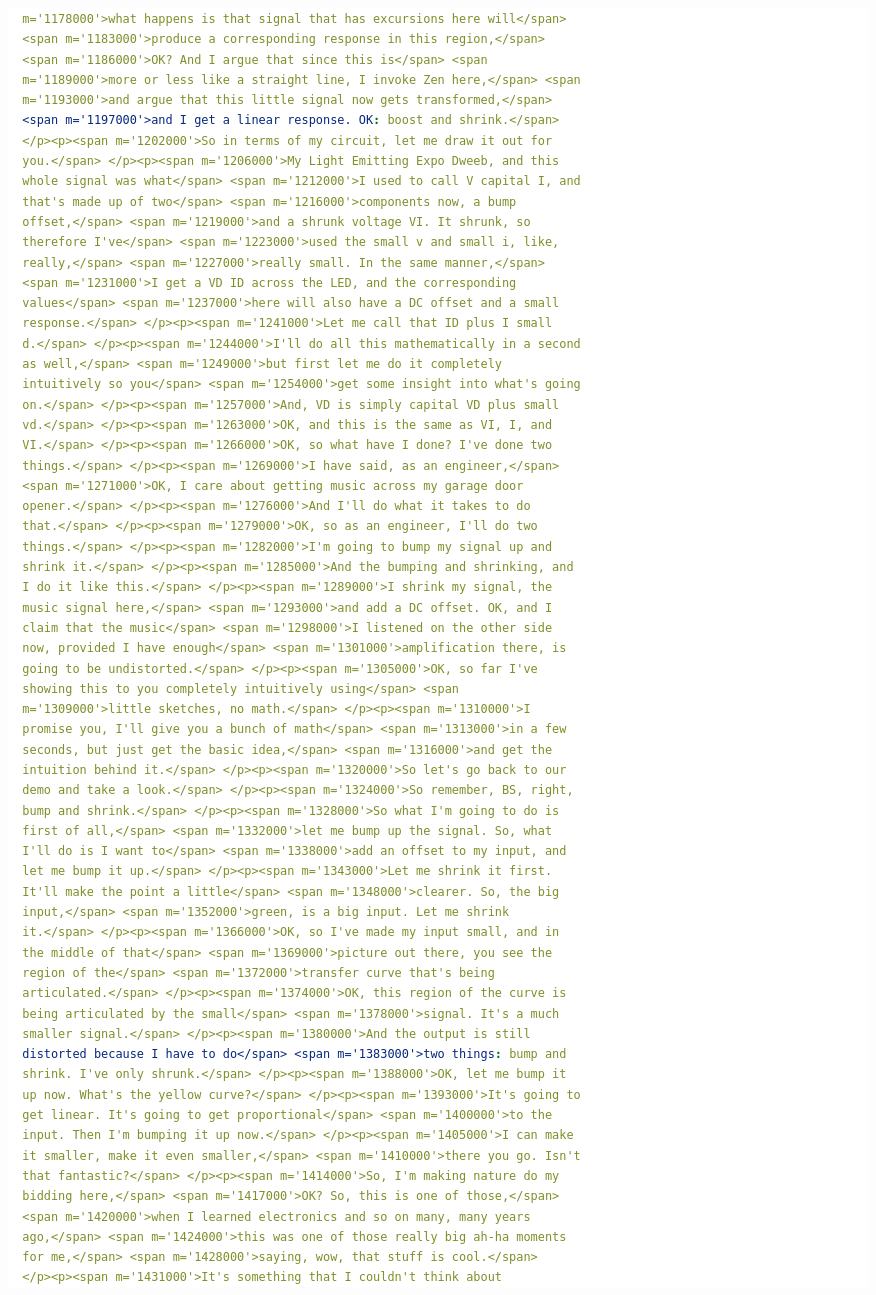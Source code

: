 ```yaml
  m='1178000'>what happens is that signal that has excursions here will</span>
  <span m='1183000'>produce a corresponding response in this region,</span>
  <span m='1186000'>OK? And I argue that since this is</span> <span
  m='1189000'>more or less like a straight line, I invoke Zen here,</span> <span
  m='1193000'>and argue that this little signal now gets transformed,</span>
  <span m='1197000'>and I get a linear response. OK: boost and shrink.</span>
  </p><p><span m='1202000'>So in terms of my circuit, let me draw it out for
  you.</span> </p><p><span m='1206000'>My Light Emitting Expo Dweeb, and this
  whole signal was what</span> <span m='1212000'>I used to call V capital I, and
  that's made up of two</span> <span m='1216000'>components now, a bump
  offset,</span> <span m='1219000'>and a shrunk voltage VI. It shrunk, so
  therefore I've</span> <span m='1223000'>used the small v and small i, like,
  really,</span> <span m='1227000'>really small. In the same manner,</span>
  <span m='1231000'>I get a VD ID across the LED, and the corresponding
  values</span> <span m='1237000'>here will also have a DC offset and a small
  response.</span> </p><p><span m='1241000'>Let me call that ID plus I small
  d.</span> </p><p><span m='1244000'>I'll do all this mathematically in a second
  as well,</span> <span m='1249000'>but first let me do it completely
  intuitively so you</span> <span m='1254000'>get some insight into what's going
  on.</span> </p><p><span m='1257000'>And, VD is simply capital VD plus small
  vd.</span> </p><p><span m='1263000'>OK, and this is the same as VI, I, and
  VI.</span> </p><p><span m='1266000'>OK, so what have I done? I've done two
  things.</span> </p><p><span m='1269000'>I have said, as an engineer,</span>
  <span m='1271000'>OK, I care about getting music across my garage door
  opener.</span> </p><p><span m='1276000'>And I'll do what it takes to do
  that.</span> </p><p><span m='1279000'>OK, so as an engineer, I'll do two
  things.</span> </p><p><span m='1282000'>I'm going to bump my signal up and
  shrink it.</span> </p><p><span m='1285000'>And the bumping and shrinking, and
  I do it like this.</span> </p><p><span m='1289000'>I shrink my signal, the
  music signal here,</span> <span m='1293000'>and add a DC offset. OK, and I
  claim that the music</span> <span m='1298000'>I listened on the other side
  now, provided I have enough</span> <span m='1301000'>amplification there, is
  going to be undistorted.</span> </p><p><span m='1305000'>OK, so far I've
  showing this to you completely intuitively using</span> <span
  m='1309000'>little sketches, no math.</span> </p><p><span m='1310000'>I
  promise you, I'll give you a bunch of math</span> <span m='1313000'>in a few
  seconds, but just get the basic idea,</span> <span m='1316000'>and get the
  intuition behind it.</span> </p><p><span m='1320000'>So let's go back to our
  demo and take a look.</span> </p><p><span m='1324000'>So remember, BS, right,
  bump and shrink.</span> </p><p><span m='1328000'>So what I'm going to do is
  first of all,</span> <span m='1332000'>let me bump up the signal. So, what
  I'll do is I want to</span> <span m='1338000'>add an offset to my input, and
  let me bump it up.</span> </p><p><span m='1343000'>Let me shrink it first.
  It'll make the point a little</span> <span m='1348000'>clearer. So, the big
  input,</span> <span m='1352000'>green, is a big input. Let me shrink
  it.</span> </p><p><span m='1366000'>OK, so I've made my input small, and in
  the middle of that</span> <span m='1369000'>picture out there, you see the
  region of the</span> <span m='1372000'>transfer curve that's being
  articulated.</span> </p><p><span m='1374000'>OK, this region of the curve is
  being articulated by the small</span> <span m='1378000'>signal. It's a much
  smaller signal.</span> </p><p><span m='1380000'>And the output is still
  distorted because I have to do</span> <span m='1383000'>two things: bump and
  shrink. I've only shrunk.</span> </p><p><span m='1388000'>OK, let me bump it
  up now. What's the yellow curve?</span> </p><p><span m='1393000'>It's going to
  get linear. It's going to get proportional</span> <span m='1400000'>to the
  input. Then I'm bumping it up now.</span> </p><p><span m='1405000'>I can make
  it smaller, make it even smaller,</span> <span m='1410000'>there you go. Isn't
  that fantastic?</span> </p><p><span m='1414000'>So, I'm making nature do my
  bidding here,</span> <span m='1417000'>OK? So, this is one of those,</span>
  <span m='1420000'>when I learned electronics and so on many, many years
  ago,</span> <span m='1424000'>this was one of those really big ah-ha moments
  for me,</span> <span m='1428000'>saying, wow, that stuff is cool.</span>
  </p><p><span m='1431000'>It's something that I couldn't think about
```